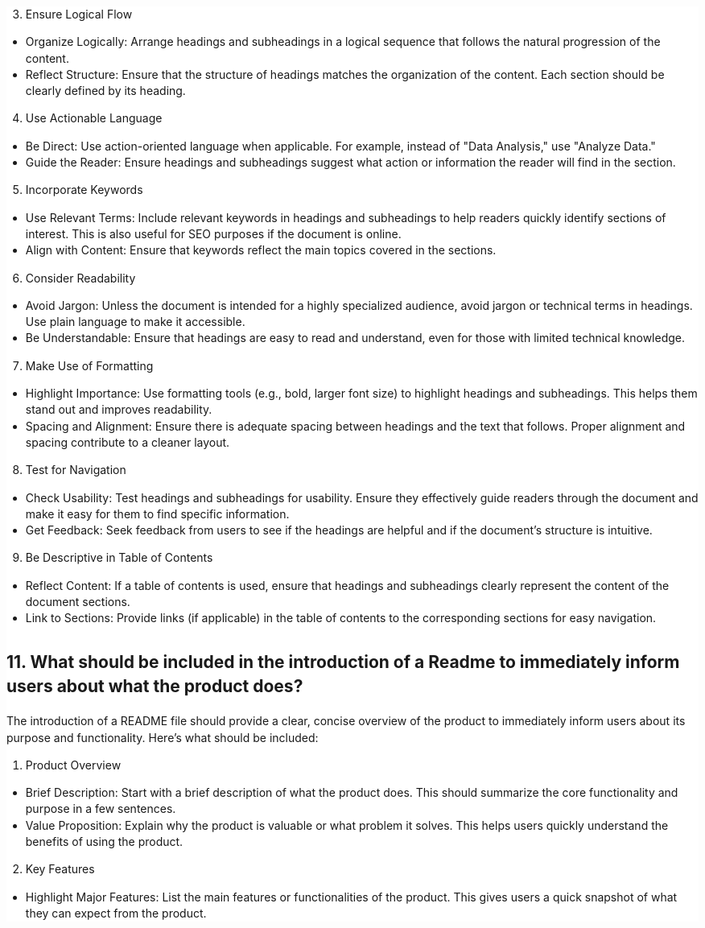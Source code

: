  3. Ensure Logical Flow
   - Organize Logically: Arrange headings and subheadings in a logical sequence that follows the natural progression of the content.
   - Reflect Structure: Ensure that the structure of headings matches the organization of the content. Each section should be clearly defined by its heading.

 4. Use Actionable Language
   - Be Direct: Use action-oriented language when applicable. For example, instead of "Data Analysis," use "Analyze Data."
   - Guide the Reader: Ensure headings and subheadings suggest what action or information the reader will find in the section.

 5. Incorporate Keywords
   - Use Relevant Terms: Include relevant keywords in headings and subheadings to help readers quickly identify sections of interest. This is also useful for SEO purposes if the document is online.
   - Align with Content: Ensure that keywords reflect the main topics covered in the sections.

 6. Consider Readability
   - Avoid Jargon: Unless the document is intended for a highly specialized audience, avoid jargon or technical terms in headings. Use plain language to make it accessible.
   - Be Understandable: Ensure that headings are easy to read and understand, even for those with limited technical knowledge.

 7. Make Use of Formatting
   - Highlight Importance: Use formatting tools (e.g., bold, larger font size) to highlight headings and subheadings. This helps them stand out and improves readability.
   - Spacing and Alignment: Ensure there is adequate spacing between headings and the text that follows. Proper alignment and spacing contribute to a cleaner layout.

 8. Test for Navigation
   - Check Usability: Test headings and subheadings for usability. Ensure they effectively guide readers through the document and make it easy for them to find specific information.
   - Get Feedback: Seek feedback from users to see if the headings are helpful and if the document’s structure is intuitive.

 9. Be Descriptive in Table of Contents
   - Reflect Content: If a table of contents is used, ensure that headings and subheadings clearly represent the content of the document sections.
   - Link to Sections: Provide links (if applicable) in the table of contents to the corresponding sections for easy navigation.


## 11. What should be included in the introduction of a Readme to immediately inform users about what the product does?

The introduction of a README file should provide a clear, concise overview of the product to immediately inform users about its purpose and functionality. Here’s what should be included:

 1. Product Overview
   - Brief Description: Start with a brief description of what the product does. This should summarize the core functionality and purpose in a few sentences.
   - Value Proposition: Explain why the product is valuable or what problem it solves. This helps users quickly understand the benefits of using the product.

 2. Key Features
   - Highlight Major Features: List the main features or functionalities of the product. This gives users a quick snapshot of what they can expect from the product.
